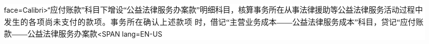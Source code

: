 face=Calibri>“</FONT></SPAN><SPAN 
style="FONT-SIZE: 12pt; FONT-FAMILY: 宋体; LETTER-SPACING: -0.15pt; LINE-HEIGHT: 150%; mso-ascii-font-family: Calibri; mso-ascii-theme-font: minor-latin; mso-fareast-theme-font: minor-fareast; mso-hansi-font-family: Calibri; mso-hansi-theme-font: minor-latin">应付账款</SPAN><SPAN 
lang=EN-US 
style="FONT-SIZE: 12pt; LETTER-SPACING: -0.15pt; LINE-HEIGHT: 150%"><FONT 
face=Calibri>”</FONT></SPAN><SPAN 
style="FONT-SIZE: 12pt; FONT-FAMILY: 宋体; LETTER-SPACING: -0.15pt; LINE-HEIGHT: 150%; mso-ascii-font-family: Calibri; mso-ascii-theme-font: minor-latin; mso-fareast-theme-font: minor-fareast; mso-hansi-font-family: Calibri; mso-hansi-theme-font: minor-latin">科目下增设</SPAN><SPAN 
lang=EN-US 
style="FONT-SIZE: 12pt; LETTER-SPACING: -0.15pt; LINE-HEIGHT: 150%"><FONT 
face=Calibri>“</FONT></SPAN><SPAN 
style="FONT-SIZE: 12pt; FONT-FAMILY: 宋体; LETTER-SPACING: -0.15pt; LINE-HEIGHT: 150%; mso-ascii-font-family: Calibri; mso-ascii-theme-font: minor-latin; mso-fareast-theme-font: minor-fareast; mso-hansi-font-family: Calibri; mso-hansi-theme-font: minor-latin">公益法律服务办案款</SPAN><SPAN 
lang=EN-US 
style="FONT-SIZE: 12pt; LETTER-SPACING: -0.15pt; LINE-HEIGHT: 150%"><FONT 
face=Calibri>”</FONT></SPAN><SPAN 
style="FONT-SIZE: 12pt; FONT-FAMILY: 宋体; LETTER-SPACING: -0.15pt; LINE-HEIGHT: 150%; mso-ascii-font-family: Calibri; mso-ascii-theme-font: minor-latin; mso-fareast-theme-font: minor-fareast; mso-hansi-font-family: Calibri; mso-hansi-theme-font: minor-latin">明</SPAN><SPAN 
style="FONT-SIZE: 12pt; FONT-FAMILY: 宋体; LETTER-SPACING: -0.25pt; LINE-HEIGHT: 150%; mso-ascii-font-family: Calibri; mso-ascii-theme-font: minor-latin; mso-fareast-theme-font: minor-fareast; mso-hansi-font-family: Calibri; mso-hansi-theme-font: minor-latin">细科目，核算事务所在从事法律援助等公益法律服务活动过</SPAN><SPAN 
style="FONT-SIZE: 12pt; FONT-FAMILY: 宋体; LETTER-SPACING: 0.55pt; LINE-HEIGHT: 150%; mso-ascii-font-family: Calibri; mso-ascii-theme-font: minor-latin; mso-fareast-theme-font: minor-fareast; mso-hansi-font-family: Calibri; mso-hansi-theme-font: minor-latin; mso-font-width: 95%">程中发生的各项尚未支付的款项。事务所在确认上述款项</SPAN><SPAN 
style="FONT-SIZE: 12pt; LETTER-SPACING: 0.55pt; LINE-HEIGHT: 150%; mso-font-width: 95%"><FONT 
face=Calibri> </FONT></SPAN><SPAN 
style="FONT-SIZE: 12pt; FONT-FAMILY: 宋体; LINE-HEIGHT: 150%; mso-ascii-font-family: Calibri; mso-ascii-theme-font: minor-latin; mso-fareast-theme-font: minor-fareast; mso-hansi-font-family: Calibri; mso-hansi-theme-font: minor-latin">时，借记</SPAN><SPAN 
lang=EN-US style="FONT-SIZE: 12pt; LINE-HEIGHT: 150%"><FONT 
face=Calibri>“</FONT></SPAN><SPAN 
style="FONT-SIZE: 12pt; FONT-FAMILY: 宋体; LINE-HEIGHT: 150%; mso-ascii-font-family: Calibri; mso-ascii-theme-font: minor-latin; mso-fareast-theme-font: minor-fareast; mso-hansi-font-family: Calibri; mso-hansi-theme-font: minor-latin">主营业务成本</SPAN><SPAN 
lang=EN-US 
style='FONT-SIZE: 12pt; FONT-FAMILY: "Times New Roman",serif; LINE-HEIGHT: 150%; mso-fareast-font-family: "Times New Roman"; mso-bidi-theme-font: minor-bidi'>——</SPAN><SPAN 
style="FONT-SIZE: 12pt; FONT-FAMILY: 宋体; LETTER-SPACING: -0.1pt; LINE-HEIGHT: 150%; mso-ascii-font-family: Calibri; mso-ascii-theme-font: minor-latin; mso-fareast-theme-font: minor-fareast; mso-hansi-font-family: Calibri; mso-hansi-theme-font: minor-latin">公益法律服务成本</SPAN><SPAN 
lang=EN-US 
style="FONT-SIZE: 12pt; LETTER-SPACING: -0.1pt; LINE-HEIGHT: 150%"><FONT 
face=Calibri>”</FONT></SPAN><SPAN 
style="FONT-SIZE: 12pt; FONT-FAMILY: 宋体; LETTER-SPACING: -0.1pt; LINE-HEIGHT: 150%; mso-ascii-font-family: Calibri; mso-ascii-theme-font: minor-latin; mso-fareast-theme-font: minor-fareast; mso-hansi-font-family: Calibri; mso-hansi-theme-font: minor-latin">科目，贷记</SPAN><SPAN 
lang=EN-US 
style="FONT-SIZE: 12pt; LETTER-SPACING: -0.1pt; LINE-HEIGHT: 150%"><FONT 
face=Calibri>“</FONT></SPAN><SPAN 
style="FONT-SIZE: 12pt; FONT-FAMILY: 宋体; LETTER-SPACING: -0.1pt; LINE-HEIGHT: 150%; mso-ascii-font-family: Calibri; mso-ascii-theme-font: minor-latin; mso-fareast-theme-font: minor-fareast; mso-hansi-font-family: Calibri; mso-hansi-theme-font: minor-latin">应付账款</SPAN><SPAN 
lang=EN-US 
style='FONT-SIZE: 12pt; FONT-FAMILY: "Times New Roman",serif; LINE-HEIGHT: 150%; mso-fareast-font-family: "Times New Roman"; mso-bidi-theme-font: minor-bidi'>——</SPAN><SPAN 
style="FONT-SIZE: 12pt; FONT-FAMILY: 宋体; LETTER-SPACING: -0.1pt; LINE-HEIGHT: 150%; mso-ascii-font-family: Calibri; mso-ascii-theme-font: minor-latin; mso-fareast-theme-font: minor-fareast; mso-hansi-font-family: Calibri; mso-hansi-theme-font: minor-latin">公益法律服务办案款</SPAN><SPAN 
lang=EN-US 